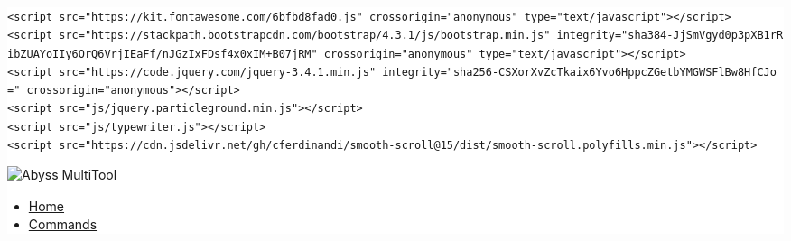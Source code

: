 
<!DOCTYPE html>
<html lang="en">

<head>
    <meta name="description" content="Abyss MultiTool">
    <meta http-equiv="Content-Type" content="text/html; charset=utf-8">
    <meta name="theme-color" content="#ffffff">
    <link rel="icon" type="image/png" href="img/Favicon.png">
    <link rel="stylesheet" href="css/materialize.css">
    <link rel="stylesheet" href="css/alucard.css">
    <link href="https://stackpath.bootstrapcdn.com/bootstrap/4.3.1/css/bootstrap.min.css" rel="stylesheet" integrity="sha384-ggOyR0iXCbMQv3Xipma34MD+dH/1fQ784/j6cY/iJTQUOhcWr7x9JvoRxT2MZw1T" crossorigin="anonymous">

    <script src="https://kit.fontawesome.com/6bfbd8fad0.js" crossorigin="anonymous" type="text/javascript"></script>
    <script src="https://stackpath.bootstrapcdn.com/bootstrap/4.3.1/js/bootstrap.min.js" integrity="sha384-JjSmVgyd0p3pXB1rRibZUAYoIIy6OrQ6VrjIEaFf/nJGzIxFDsf4x0xIM+B07jRM" crossorigin="anonymous" type="text/javascript"></script>
    <script src="https://code.jquery.com/jquery-3.4.1.min.js" integrity="sha256-CSXorXvZcTkaix6Yvo6HppcZGetbYMGWSFlBw8HfCJo=" crossorigin="anonymous"></script>
    <script src="js/jquery.particleground.min.js"></script>
    <script src="js/typewriter.js"></script>
    <script src="https://cdn.jsdelivr.net/gh/cferdinandi/smooth-scroll@15/dist/smooth-scroll.polyfills.min.js"></script>
</head>
<title>Abyss - MultiTool</title>

<body class="black white-text">
    <script>
        $(document).ready(function() {
            $('.particles').particleground({
                dotColor: '#3393FF',
                lineColor: '#3393FF',
                density: "400000"
            });
        })
    </script>
    <div class="navigation">
        <div class="navbar transparent">
            <a href="/"><img alt="Abyss MultiTool" src="img/ALUCARD-RESIZED.png" width="240"></a>
            <ul class="nav navbar-nav navbar-right">
                <div class="row">
                    <li><a href="/" class="button">Home <i class="fas fa-home"></i></a></li>
                    <li><a href="/commands" class="button">Commands <i class="fas fa-cogs"></i></a></li>
                </div>
            </ul>
        </div>
    </div>
    <div class="particles"></div>
    <script src="https://unpkg.com/aos@next/dist/aos.js"></script>
    <script>
        AOS.init();
    </script>
</body>

